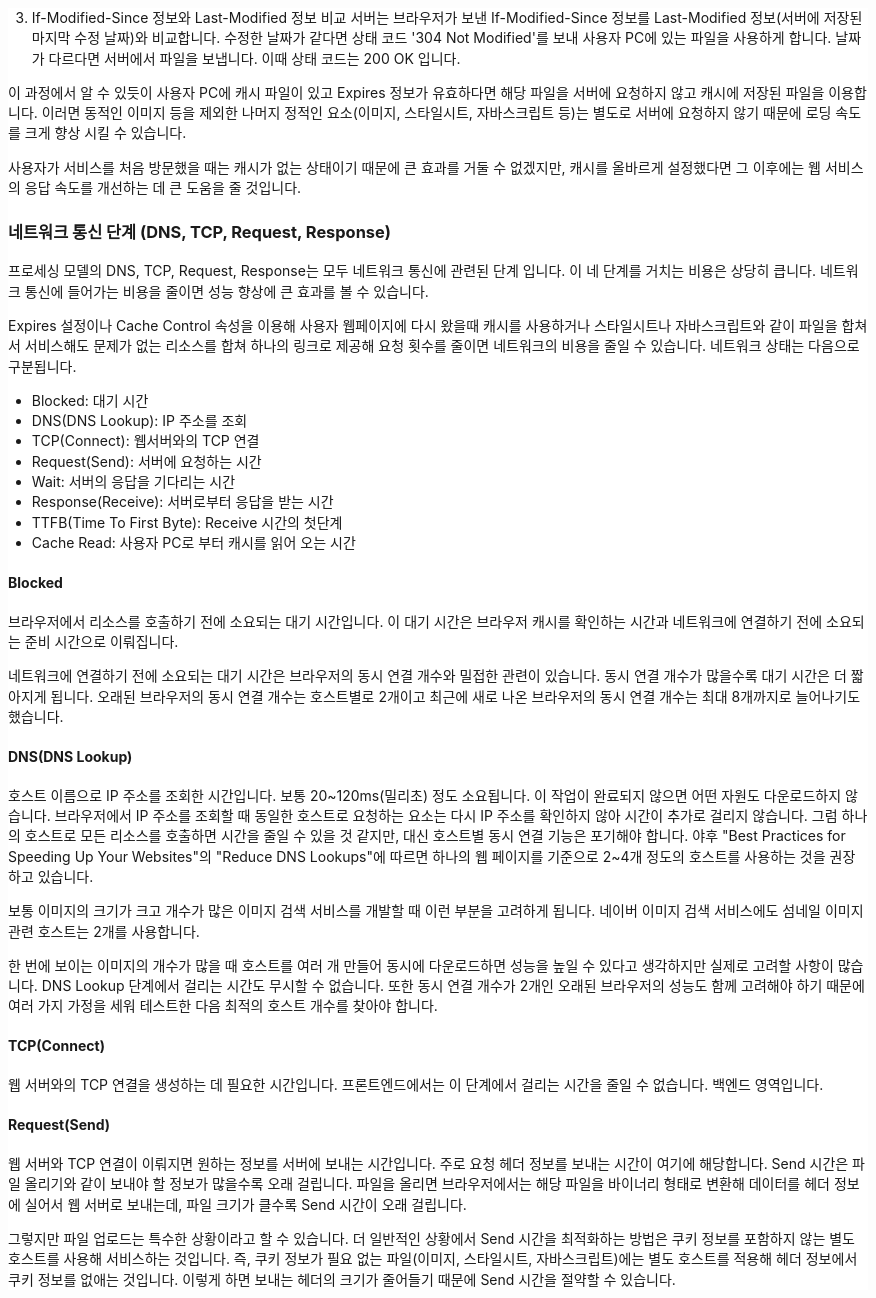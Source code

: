 3. If-Modified-Since 정보와 Last-Modified 정보 비교
서버는 브라우저가 보낸 If-Modified-Since 정보를 Last-Modified 정보(서버에 저장된 마지막 수정 날짜)와 비교합니다. 수정한 날짜가 같다면 상태 코드 '304 Not Modified'를 보내 사용자 PC에 있는 파일을 사용하게 합니다. 날짜가 다르다면 서버에서 파일을 보냅니다. 이때 상태 코드는 200 OK 입니다.

이 과정에서 알 수 있듯이 사용자 PC에 캐시 파일이 있고 Expires 정보가 유효하다면 해당 파일을 서버에 요청하지 않고 캐시에 저장된 파일을 이용합니다. 이러면 동적인 이미지 등을 제외한 나머지 정적인 요소(이미지, 스타일시트, 자바스크립트 등)는 별도로 서버에 요청하지 않기 때문에 로딩 속도를 크게 향상 시킬 수 있습니다.

사용자가 서비스를 처음 방문했을 때는 캐시가 없는 상태이기 때문에 큰 효과를 거둘 수 없겠지만, 캐시를 올바르게 설정했다면 그 이후에는 웹 서비스의 응답 속도를 개선하는 데 큰 도움을 줄 것입니다.


### 네트워크 통신 단계 (DNS, TCP, Request, Response)
프로세싱 모델의 DNS, TCP, Request, Response는 모두 네트워크 통신에 관련된 단계 입니다. 이 네 단계를 거치는 비용은 상당히 큽니다. 네트워크 통신에 들어가는 비용을 줄이면 성능 향상에 큰 효과를 볼 수 있습니다.

Expires 설정이나 Cache Control 속성을 이용해 사용자 웹페이지에 다시 왔을때 캐시를 사용하거나 스타일시트나 자바스크립트와 같이 파일을 합쳐서 서비스해도 문제가 없는 리소스를 합쳐 하나의 링크로 제공해 요청 횟수를 줄이면 네트워크의 비용을 줄일 수 있습니다. 네트워크 상태는 다음으로 구분됩니다.

- Blocked: 대기 시간
- DNS(DNS Lookup): IP 주소를 조회
- TCP(Connect): 웹서버와의 TCP 연결
- Request(Send): 서버에 요청하는 시간 
- Wait: 서버의 응답을 기다리는 시간
- Response(Receive): 서버로부터 응답을 받는 시간
- TTFB(Time To First Byte): Receive 시간의 첫단계
- Cache Read: 사용자 PC로 부터 캐시를 읽어 오는 시간

#### Blocked
브라우저에서 리소스를 호출하기 전에 소요되는 대기 시간입니다. 이 대기 시간은 브라우저 캐시를 확인하는 시간과 네트워크에 연결하기 전에 소요되는 준비 시간으로 이뤄집니다.

네트워크에 연결하기 전에 소요되는 대기 시간은 브라우저의 동시 연결 개수와 밀접한 관련이 있습니다. 동시 연결 개수가 많을수록 대기 시간은 더 짧아지게 됩니다. 오래된 브라우저의 동시 연결 개수는 호스트별로 2개이고 최근에 새로 나온 브라우저의 동시 연결 개수는 최대 8개까지로 늘어나기도 했습니다.


#### DNS(DNS Lookup)
호스트 이름으로 IP 주소를 조회한 시간입니다. 보통 20~120ms(밀리초) 정도 소요됩니다. 이 작업이 완료되지 않으면 어떤 자원도 다운로드하지 않습니다. 브라우저에서 IP 주소를 조회할 때 동일한 호스트로 요청하는 요소는 다시 IP 주소를 확인하지 않아 시간이 추가로 걸리지 않습니다. 그럼 하나의 호스트로 모든 리소스를 호출하면 시간을 줄일 수 있을 것 같지만, 대신 호스트별 동시 연결 기능은 포기해야 합니다. 야후 "Best Practices for Speeding Up Your Websites"의 "Reduce DNS Lookups"에 따르면 하나의 웹 페이지를 기준으로 2~4개 정도의 호스트를 사용하는 것을 권장하고 있습니다.

보통 이미지의 크기가 크고 개수가 많은 이미지 검색 서비스를 개발할 때 이런 부분을 고려하게 됩니다. 네이버 이미지 검색 서비스에도 섬네일 이미지 관련 호스트는 2개를 사용합니다.

한 번에 보이는 이미지의 개수가 많을 때 호스트를 여러 개 만들어 동시에 다운로드하면 성능을 높일 수 있다고 생각하지만 실제로 고려할 사항이 많습니다. DNS Lookup 단계에서 걸리는 시간도 무시할 수 없습니다. 또한 동시 연결 개수가 2개인 오래된 브라우저의 성능도 함께 고려해야 하기 때문에 여러 가지 가정을 세워 테스트한 다음 최적의 호스트 개수를 찾아야 합니다.

#### TCP(Connect)
웹 서버와의 TCP 연결을 생성하는 데 필요한 시간입니다. 프론트엔드에서는 이 단계에서 걸리는 시간을 줄일 수 없습니다. 백엔드 영역입니다.

#### Request(Send)
웹 서버와 TCP 연결이 이뤄지면 원하는 정보를 서버에 보내는 시간입니다. 주로 요청 헤더 정보를 보내는 시간이 여기에 해당합니다. Send 시간은 파일 올리기와 같이 보내야 할 정보가 많을수록 오래 걸립니다. 파일을 올리면 브라우저에서는 해당 파일을 바이너리 형태로 변환해 데이터를 헤더 정보에 실어서 웹 서버로 보내는데, 파일 크기가 클수록 Send 시간이 오래 걸립니다.

그렇지만 파일 업로드는 특수한 상황이라고 할 수 있습니다. 더 일반적인 상황에서 Send 시간을 최적화하는 방법은 쿠키 정보를 포함하지 않는 별도 호스트를 사용해 서비스하는 것입니다. 즉, 쿠키 정보가 필요 없는 파일(이미지, 스타일시트, 자바스크립트)에는 별도 호스트를 적용해 헤더 정보에서 쿠키 정보를 없애는 것입니다. 이렇게 하면 보내는 헤더의 크기가 줄어들기 때문에 Send 시간을 절약할 수 있습니다.
